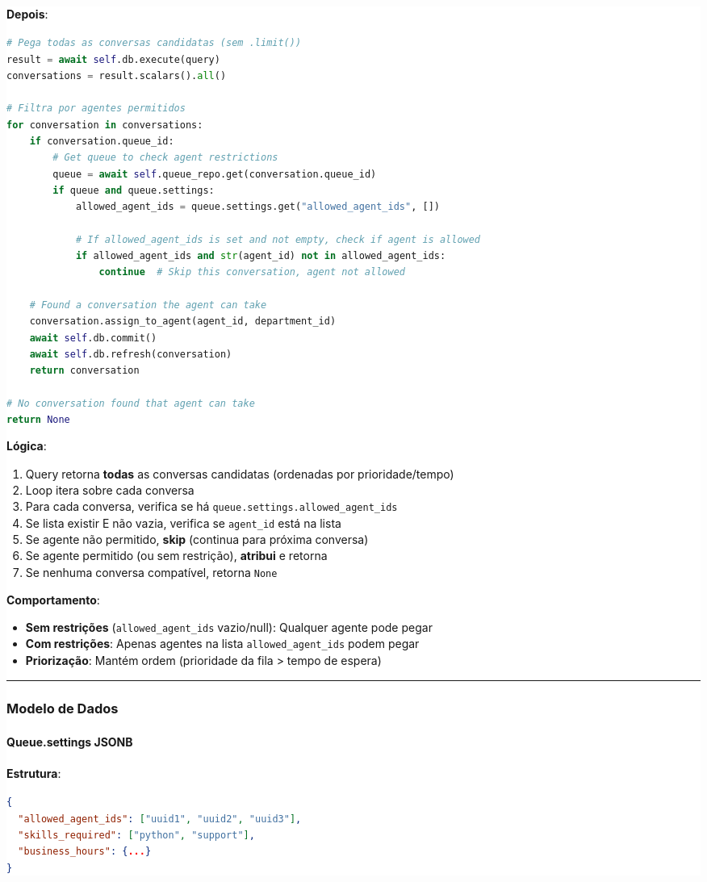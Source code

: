 **Depois**:
```python
# Pega todas as conversas candidatas (sem .limit())
result = await self.db.execute(query)
conversations = result.scalars().all()

# Filtra por agentes permitidos
for conversation in conversations:
    if conversation.queue_id:
        # Get queue to check agent restrictions
        queue = await self.queue_repo.get(conversation.queue_id)
        if queue and queue.settings:
            allowed_agent_ids = queue.settings.get("allowed_agent_ids", [])
            
            # If allowed_agent_ids is set and not empty, check if agent is allowed
            if allowed_agent_ids and str(agent_id) not in allowed_agent_ids:
                continue  # Skip this conversation, agent not allowed
    
    # Found a conversation the agent can take
    conversation.assign_to_agent(agent_id, department_id)
    await self.db.commit()
    await self.db.refresh(conversation)
    return conversation

# No conversation found that agent can take
return None
```

**Lógica**:
1. Query retorna **todas** as conversas candidatas (ordenadas por prioridade/tempo)
2. Loop itera sobre cada conversa
3. Para cada conversa, verifica se há `queue.settings.allowed_agent_ids`
4. Se lista existir E não vazia, verifica se `agent_id` está na lista
5. Se agente não permitido, **skip** (continua para próxima conversa)
6. Se agente permitido (ou sem restrição), **atribui** e retorna
7. Se nenhuma conversa compatível, retorna `None`

**Comportamento**:
- **Sem restrições** (`allowed_agent_ids` vazio/null): Qualquer agente pode pegar
- **Com restrições**: Apenas agentes na lista `allowed_agent_ids` podem pegar
- **Priorização**: Mantém ordem (prioridade da fila > tempo de espera)

---

### Modelo de Dados

#### **Queue.settings JSONB**

**Estrutura**:
```json
{
  "allowed_agent_ids": ["uuid1", "uuid2", "uuid3"],
  "skills_required": ["python", "support"],
  "business_hours": {...}
}
```
